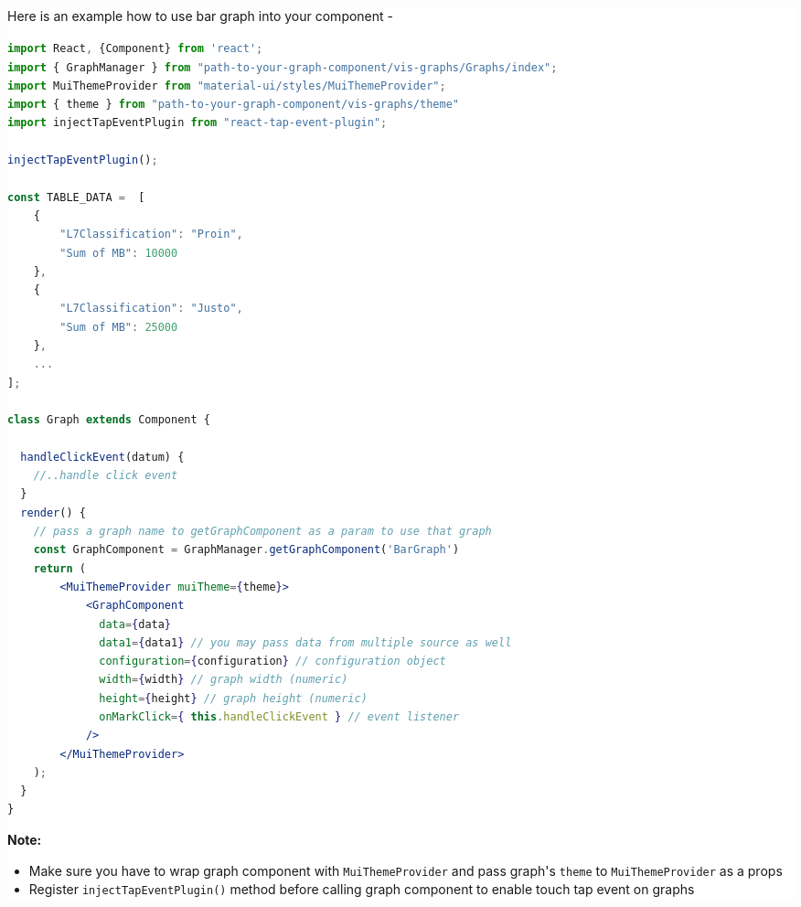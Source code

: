 Here is an example how to use bar graph into your component -
```jsx
import React, {Component} from 'react';
import { GraphManager } from "path-to-your-graph-component/vis-graphs/Graphs/index";
import MuiThemeProvider from "material-ui/styles/MuiThemeProvider";
import { theme } from "path-to-your-graph-component/vis-graphs/theme"
import injectTapEventPlugin from "react-tap-event-plugin";

injectTapEventPlugin();

const TABLE_DATA =  [
    {
        "L7Classification": "Proin",
        "Sum of MB": 10000
    },
    {
        "L7Classification": "Justo",
        "Sum of MB": 25000
    },
    ...
];

class Graph extends Component {

  handleClickEvent(datum) {
    //..handle click event
  }
  render() {
    // pass a graph name to getGraphComponent as a param to use that graph
    const GraphComponent = GraphManager.getGraphComponent('BarGraph')
    return (
        <MuiThemeProvider muiTheme={theme}>
            <GraphComponent
              data={data}
              data1={data1} // you may pass data from multiple source as well
              configuration={configuration} // configuration object
              width={width} // graph width (numeric)
              height={height} // graph height (numeric)
              onMarkClick={ this.handleClickEvent } // event listener
            />
        </MuiThemeProvider>
    );
  }
}
```

__Note:__
- Make sure you have to wrap graph component with `MuiThemeProvider` and pass graph's  `theme` to  `MuiThemeProvider` as a props
- Register `injectTapEventPlugin()` method before calling graph component to enable touch tap event on graphs
